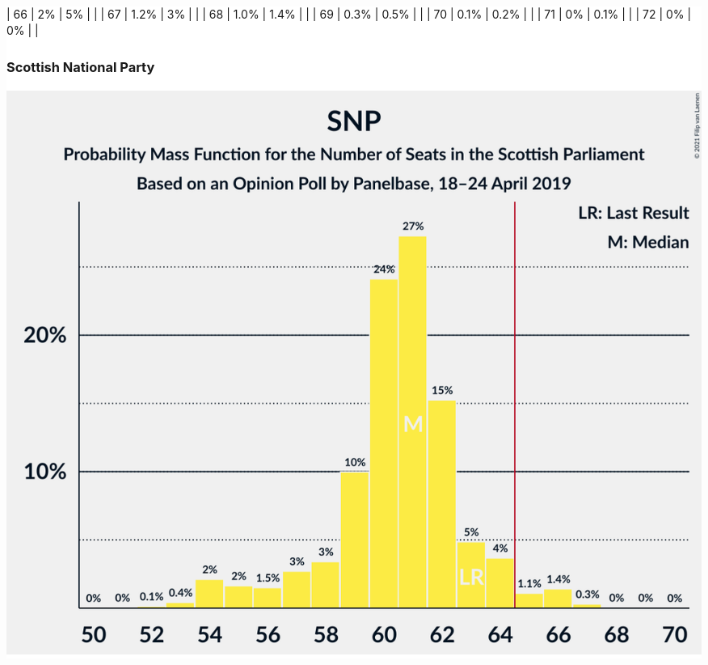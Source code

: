 | 66 | 2% | 5% |  |
| 67 | 1.2% | 3% |  |
| 68 | 1.0% | 1.4% |  |
| 69 | 0.3% | 0.5% |  |
| 70 | 0.1% | 0.2% |  |
| 71 | 0% | 0.1% |  |
| 72 | 0% | 0% |  |

### Scottish National Party

![Graph with seats probability mass function not yet produced](2019-04-24-Panelbase-coalitions-seats-pmf-snp.png "Seats Probability Mass Function")
